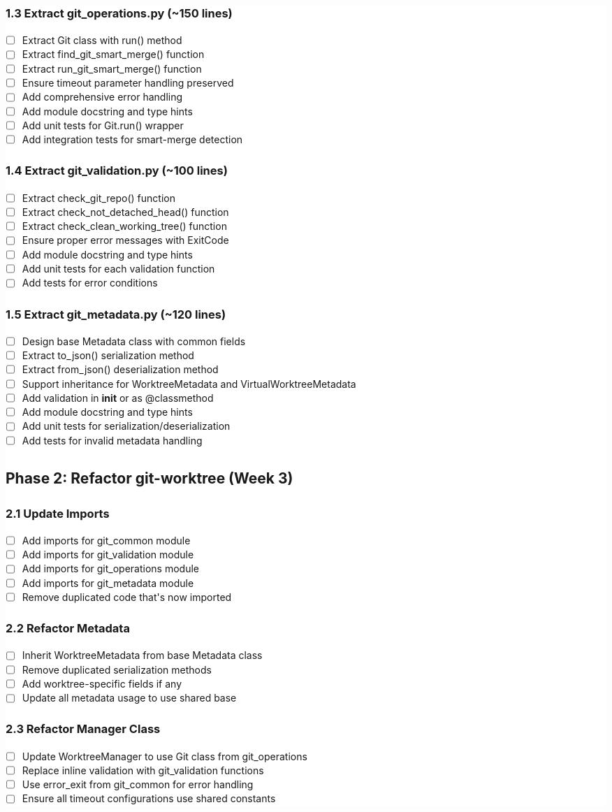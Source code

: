 ### 1.3 Extract git_operations.py (~150 lines)
- [ ] Extract Git class with run() method
- [ ] Extract find_git_smart_merge() function
- [ ] Extract run_git_smart_merge() function
- [ ] Ensure timeout parameter handling preserved
- [ ] Add comprehensive error handling
- [ ] Add module docstring and type hints
- [ ] Add unit tests for Git.run() wrapper
- [ ] Add integration tests for smart-merge detection

### 1.4 Extract git_validation.py (~100 lines)
- [ ] Extract check_git_repo() function
- [ ] Extract check_not_detached_head() function
- [ ] Extract check_clean_working_tree() function
- [ ] Ensure proper error messages with ExitCode
- [ ] Add module docstring and type hints
- [ ] Add unit tests for each validation function
- [ ] Add tests for error conditions

### 1.5 Extract git_metadata.py (~120 lines)
- [ ] Design base Metadata class with common fields
- [ ] Extract to_json() serialization method
- [ ] Extract from_json() deserialization method
- [ ] Support inheritance for WorktreeMetadata and VirtualWorktreeMetadata
- [ ] Add validation in __init__ or as @classmethod
- [ ] Add module docstring and type hints
- [ ] Add unit tests for serialization/deserialization
- [ ] Add tests for invalid metadata handling

## Phase 2: Refactor git-worktree (Week 3)

### 2.1 Update Imports
- [ ] Add imports for git_common module
- [ ] Add imports for git_validation module
- [ ] Add imports for git_operations module
- [ ] Add imports for git_metadata module
- [ ] Remove duplicated code that's now imported

### 2.2 Refactor Metadata
- [ ] Inherit WorktreeMetadata from base Metadata class
- [ ] Remove duplicated serialization methods
- [ ] Add worktree-specific fields if any
- [ ] Update all metadata usage to use shared base

### 2.3 Refactor Manager Class
- [ ] Update WorktreeManager to use Git class from git_operations
- [ ] Replace inline validation with git_validation functions
- [ ] Use error_exit from git_common for error handling
- [ ] Ensure all timeout configurations use shared constants
